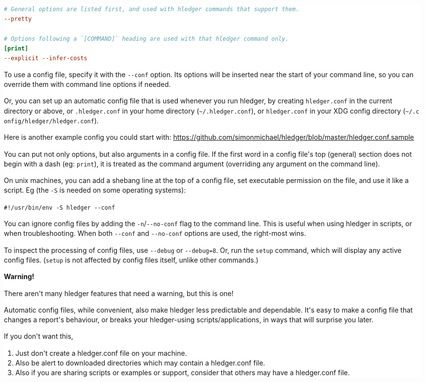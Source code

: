 ``` conf
# General options are listed first, and used with hledger commands that support them.
--pretty

# Options following a `[COMMAND]` heading are used with that hledger command only.
[print]
--explicit --infer-costs
```

To use a config file, specify it with the `--conf` option. Its options
will be inserted near the start of your command line, so you can
override them with command line options if needed.

Or, you can set up an automatic config file that is used whenever you
run hledger, by creating `hledger.conf` in the current directory or
above, or `.hledger.conf` in your home directory (`~/.hledger.conf`), or
`hledger.conf` in your XDG config directory
(`~/.config/hledger/hledger.conf`).

Here is another example config you could start with:
<https://github.com/simonmichael/hledger/blob/master/hledger.conf.sample>

You can put not only options, but also arguments in a config file. If
the first word in a config file\'s top (general) section does not begin
with a dash (eg: `print`), it is treated as the command argument
(overriding any argument on the command line).

On unix machines, you can add a shebang line at the top of a config
file, set executable permission on the file, and use it like a script.
Eg (the `-S` is needed on some operating systems):

    #!/usr/bin/env -S hledger --conf

You can ignore config files by adding the `-n`/`--no-conf` flag to the
command line. This is useful when using hledger in scripts, or when
troubleshooting. When both `--conf` and `--no-conf` options are used,
the right-most wins.

To inspect the processing of config files, use `--debug` or `--debug=8`.
Or, run the `setup` command, which will display any active config files.
(`setup` is not affected by config files itself, unlike other commands.)

**Warning!**

There aren\'t many hledger features that need a warning, but this is
one!

Automatic config files, while convenient, also make hledger less
predictable and dependable. It\'s easy to make a config file that
changes a report\'s behaviour, or breaks your hledger-using
scripts/applications, in ways that will surprise you later.

If you don\'t want this,

1.  Just don\'t create a hledger.conf file on your machine.
2.  Also be alert to downloaded directories which may contain a
    hledger.conf file.
3.  Also if you are sharing scripts or examples or support, consider
    that others may have a hledger.conf file.
